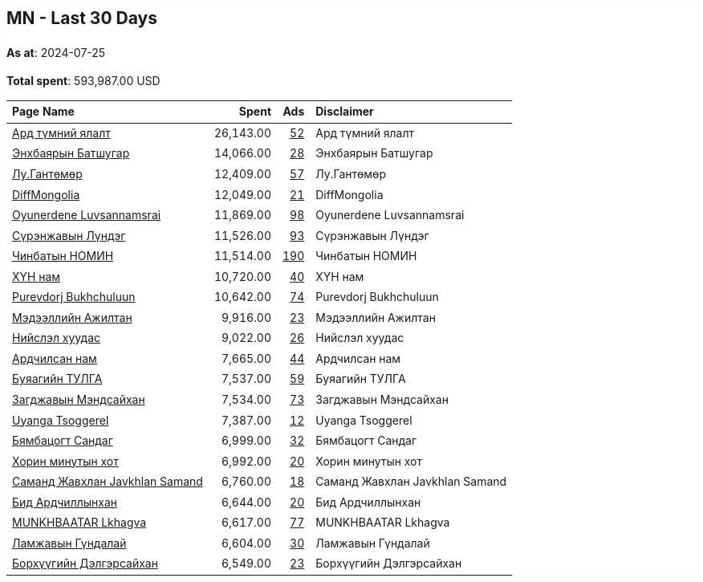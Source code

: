 ## MN - Last 30 Days
**As at**: 2024-07-25

**Total spent**: 593,987.00 USD

|Page Name|Spent|Ads|Disclaimer|
|:---|---:|---:|:---|
|[Ард түмний ялалт](https://www.facebook.com/104753917685808)|26,143.00|[52](https://www.facebook.com/ads/library/?active_status=all&ad_type=political_and_issue_ads&country=MN&view_all_page_id=104753917685808&search_type=page&media_type=all)|Ард түмний ялалт|
|[Энхбаярын Батшугар](https://www.facebook.com/465746703486496)|14,066.00|[28](https://www.facebook.com/ads/library/?active_status=all&ad_type=political_and_issue_ads&country=MN&view_all_page_id=465746703486496&search_type=page&media_type=all)|Энхбаярын Батшугар|
|[Лу.Гантөмөр](https://www.facebook.com/481205495238986)|12,409.00|[57](https://www.facebook.com/ads/library/?active_status=all&ad_type=political_and_issue_ads&country=MN&view_all_page_id=481205495238986&search_type=page&media_type=all)|Лу.Гантөмөр|
|[DiffMongolia](https://www.facebook.com/603456953061992)|12,049.00|[21](https://www.facebook.com/ads/library/?active_status=all&ad_type=political_and_issue_ads&country=MN&view_all_page_id=603456953061992&search_type=page&media_type=all)|DiffMongolia|
|[Oyunerdene Luvsannamsrai](https://www.facebook.com/357494447651853)|11,869.00|[98](https://www.facebook.com/ads/library/?active_status=all&ad_type=political_and_issue_ads&country=MN&view_all_page_id=357494447651853&search_type=page&media_type=all)|Oyunerdene Luvsannamsrai|
|[Сүрэнжавын Лүндэг](https://www.facebook.com/109218978749218)|11,526.00|[93](https://www.facebook.com/ads/library/?active_status=all&ad_type=political_and_issue_ads&country=MN&view_all_page_id=109218978749218&search_type=page&media_type=all)|Сүрэнжавын Лүндэг|
|[Чинбатын НОМИН](https://www.facebook.com/111922797656729)|11,514.00|[190](https://www.facebook.com/ads/library/?active_status=all&ad_type=political_and_issue_ads&country=MN&view_all_page_id=111922797656729&search_type=page&media_type=all)|Чинбатын НОМИН|
|[ХҮН нам](https://www.facebook.com/1715979395313134)|10,720.00|[40](https://www.facebook.com/ads/library/?active_status=all&ad_type=political_and_issue_ads&country=MN&view_all_page_id=1715979395313134&search_type=page&media_type=all)|ХҮН нам|
|[Purevdorj Bukhchuluun](https://www.facebook.com/454746178067182)|10,642.00|[74](https://www.facebook.com/ads/library/?active_status=all&ad_type=political_and_issue_ads&country=MN&view_all_page_id=454746178067182&search_type=page&media_type=all)|Purevdorj Bukhchuluun|
|[Мэдээллийн Ажилтан](https://www.facebook.com/100285895550731)|9,916.00|[23](https://www.facebook.com/ads/library/?active_status=all&ad_type=political_and_issue_ads&country=MN&view_all_page_id=100285895550731&search_type=page&media_type=all)|Мэдээллийн Ажилтан|
|[Нийслэл хуудас](https://www.facebook.com/757246531110723)|9,022.00|[26](https://www.facebook.com/ads/library/?active_status=all&ad_type=political_and_issue_ads&country=MN&view_all_page_id=757246531110723&search_type=page&media_type=all)|Нийслэл хуудас|
|[Ардчилсан нам](https://www.facebook.com/210175192404846)|7,665.00|[44](https://www.facebook.com/ads/library/?active_status=all&ad_type=political_and_issue_ads&country=MN&view_all_page_id=210175192404846&search_type=page&media_type=all)|Ардчилсан нам|
|[Буяагийн ТУЛГА](https://www.facebook.com/248989142106053)|7,537.00|[59](https://www.facebook.com/ads/library/?active_status=all&ad_type=political_and_issue_ads&country=MN&view_all_page_id=248989142106053&search_type=page&media_type=all)|Буяагийн ТУЛГА|
|[Загджавын Мэндсайхан](https://www.facebook.com/109246524201858)|7,534.00|[73](https://www.facebook.com/ads/library/?active_status=all&ad_type=political_and_issue_ads&country=MN&view_all_page_id=109246524201858&search_type=page&media_type=all)|Загджавын Мэндсайхан|
|[Uyanga Tsoggerel](https://www.facebook.com/104402039152787)|7,387.00|[12](https://www.facebook.com/ads/library/?active_status=all&ad_type=political_and_issue_ads&country=MN&view_all_page_id=104402039152787&search_type=page&media_type=all)|Uyanga Tsoggerel|
|[Бямбацогт Сандаг](https://www.facebook.com/319426791557018)|6,999.00|[32](https://www.facebook.com/ads/library/?active_status=all&ad_type=political_and_issue_ads&country=MN&view_all_page_id=319426791557018&search_type=page&media_type=all)|Бямбацогт Сандаг|
|[Хорин минутын хот](https://www.facebook.com/106511131419539)|6,992.00|[20](https://www.facebook.com/ads/library/?active_status=all&ad_type=political_and_issue_ads&country=MN&view_all_page_id=106511131419539&search_type=page&media_type=all)|Хорин минутын хот|
|[Саманд Жавхлан Javkhlan Samand](https://www.facebook.com/113219701861085)|6,760.00|[18](https://www.facebook.com/ads/library/?active_status=all&ad_type=political_and_issue_ads&country=MN&view_all_page_id=113219701861085&search_type=page&media_type=all)|Саманд Жавхлан Javkhlan Samand|
|[Бид Ардчиллынхан](https://www.facebook.com/1410356295957592)|6,644.00|[20](https://www.facebook.com/ads/library/?active_status=all&ad_type=political_and_issue_ads&country=MN&view_all_page_id=1410356295957592&search_type=page&media_type=all)|Бид Ардчиллынхан|
|[MUNKHBAATAR Lkhagva](https://www.facebook.com/284732468534359)|6,617.00|[77](https://www.facebook.com/ads/library/?active_status=all&ad_type=political_and_issue_ads&country=MN&view_all_page_id=284732468534359&search_type=page&media_type=all)|MUNKHBAATAR Lkhagva|
|[Ламжавын Гүндалай](https://www.facebook.com/303219586782332)|6,604.00|[30](https://www.facebook.com/ads/library/?active_status=all&ad_type=political_and_issue_ads&country=MN&view_all_page_id=303219586782332&search_type=page&media_type=all)|Ламжавын Гүндалай|
|[Борхүүгийн Дэлгэрсайхан](https://www.facebook.com/251902155179325)|6,549.00|[23](https://www.facebook.com/ads/library/?active_status=all&ad_type=political_and_issue_ads&country=MN&view_all_page_id=251902155179325&search_type=page&media_type=all)|Борхүүгийн Дэлгэрсайхан|